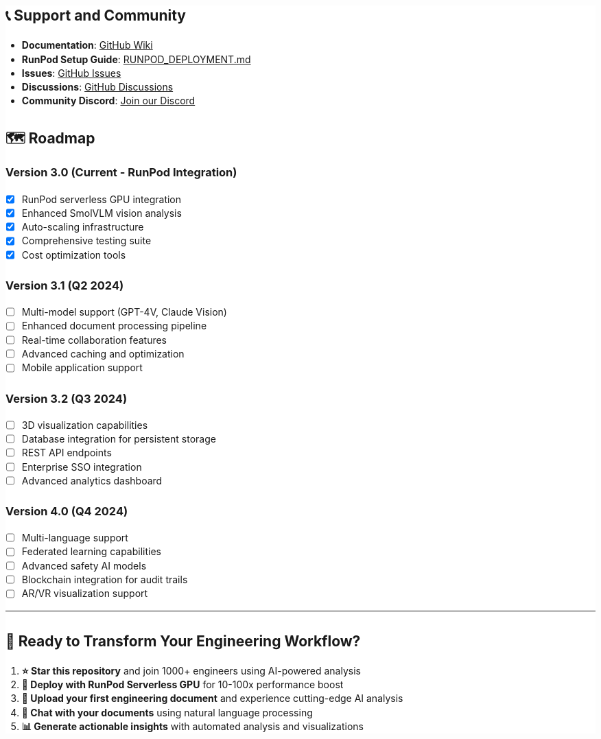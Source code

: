 ## 📞 Support and Community

- **Documentation**: [GitHub Wiki](https://github.com/your-username/geotechnical-workflow/wiki)
- **RunPod Setup Guide**: [RUNPOD_DEPLOYMENT.md](RUNPOD_DEPLOYMENT.md)
- **Issues**: [GitHub Issues](https://github.com/your-username/geotechnical-workflow/issues)
- **Discussions**: [GitHub Discussions](https://github.com/your-username/geotechnical-workflow/discussions)
- **Community Discord**: [Join our Discord](https://discord.gg/your-server)

## 🗺️ Roadmap

### **Version 3.0 (Current - RunPod Integration)**
- [x] RunPod serverless GPU integration
- [x] Enhanced SmolVLM vision analysis
- [x] Auto-scaling infrastructure
- [x] Comprehensive testing suite
- [x] Cost optimization tools

### **Version 3.1 (Q2 2024)**
- [ ] Multi-model support (GPT-4V, Claude Vision)
- [ ] Enhanced document processing pipeline
- [ ] Real-time collaboration features
- [ ] Advanced caching and optimization
- [ ] Mobile application support

### **Version 3.2 (Q3 2024)**
- [ ] 3D visualization capabilities
- [ ] Database integration for persistent storage
- [ ] REST API endpoints
- [ ] Enterprise SSO integration
- [ ] Advanced analytics dashboard

### **Version 4.0 (Q4 2024)**
- [ ] Multi-language support
- [ ] Federated learning capabilities
- [ ] Advanced safety AI models
- [ ] Blockchain integration for audit trails
- [ ] AR/VR visualization support

---

## 🚀 **Ready to Transform Your Engineering Workflow?**

1. **⭐ Star this repository** and join 1000+ engineers using AI-powered analysis
2. **🚀 Deploy with RunPod Serverless GPU** for 10-100x performance boost
3. **📁 Upload your first engineering document** and experience cutting-edge AI analysis
4. **💬 Chat with your documents** using natural language processing
5. **📊 Generate actionable insights** with automated analysis and visualizations
